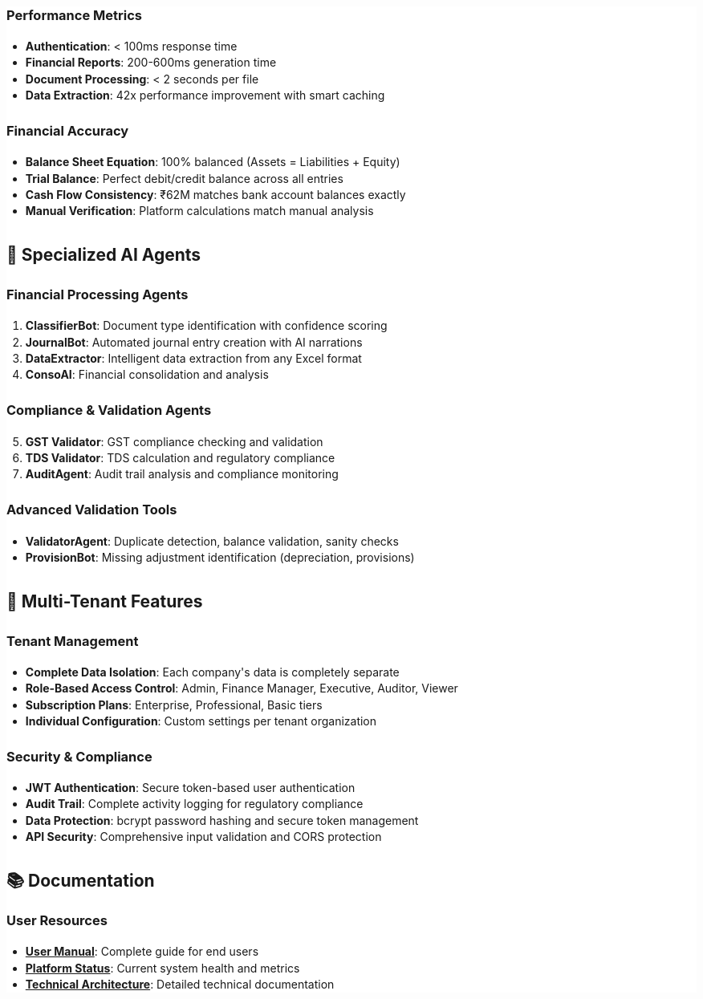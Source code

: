 ### Performance Metrics
- **Authentication**: < 100ms response time
- **Financial Reports**: 200-600ms generation time
- **Document Processing**: < 2 seconds per file
- **Data Extraction**: 42x performance improvement with smart caching

### Financial Accuracy
- **Balance Sheet Equation**: 100% balanced (Assets = Liabilities + Equity)
- **Trial Balance**: Perfect debit/credit balance across all entries
- **Cash Flow Consistency**: ₹62M matches bank account balances exactly
- **Manual Verification**: Platform calculations match manual analysis

## 🎯 Specialized AI Agents

### Financial Processing Agents
1. **ClassifierBot**: Document type identification with confidence scoring
2. **JournalBot**: Automated journal entry creation with AI narrations
3. **DataExtractor**: Intelligent data extraction from any Excel format
4. **ConsoAI**: Financial consolidation and analysis

### Compliance & Validation Agents  
5. **GST Validator**: GST compliance checking and validation
6. **TDS Validator**: TDS calculation and regulatory compliance
7. **AuditAgent**: Audit trail analysis and compliance monitoring

### Advanced Validation Tools
- **ValidatorAgent**: Duplicate detection, balance validation, sanity checks
- **ProvisionBot**: Missing adjustment identification (depreciation, provisions)

## 🏢 Multi-Tenant Features

### Tenant Management
- **Complete Data Isolation**: Each company's data is completely separate
- **Role-Based Access Control**: Admin, Finance Manager, Executive, Auditor, Viewer
- **Subscription Plans**: Enterprise, Professional, Basic tiers
- **Individual Configuration**: Custom settings per tenant organization

### Security & Compliance
- **JWT Authentication**: Secure token-based user authentication
- **Audit Trail**: Complete activity logging for regulatory compliance
- **Data Protection**: bcrypt password hashing and secure token management
- **API Security**: Comprehensive input validation and CORS protection

## 📚 Documentation

### User Resources
- **[User Manual](USER_MANUAL.md)**: Complete guide for end users
- **[Platform Status](PLATFORM_STATUS_SUMMARY.md)**: Current system health and metrics
- **[Technical Architecture](TECHNICAL_ARCHITECTURE_DOCUMENT.md)**: Detailed technical documentation
